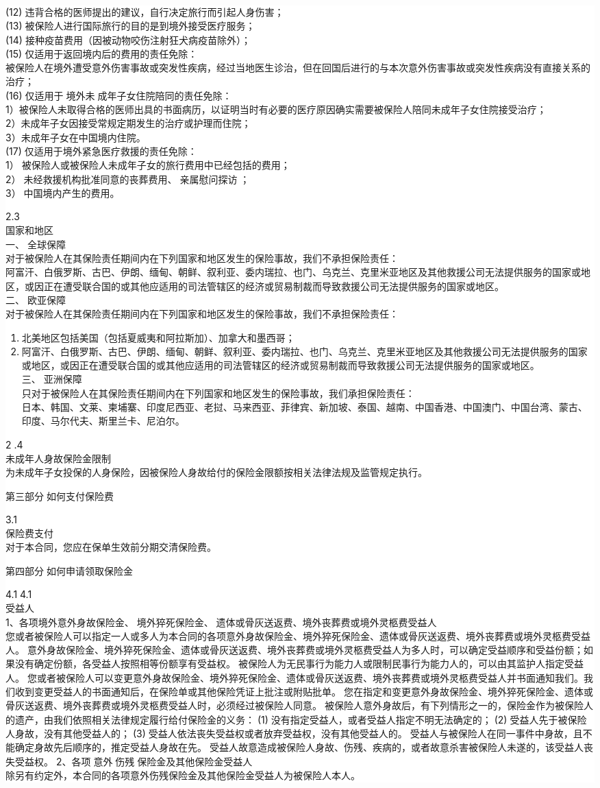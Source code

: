 (12)   违背合格的医师提出的建议，自行决定旅行而引起人身伤害；   
(13)   被保险人进行国际旅行的目的是到境外接受医疗服务；   
(14)   接种疫苗费用（因被动物咬伤注射狂犬病疫苗除外）；   
(15)   仅适用于返回境内后的费用的责任免除：   
被保险人在境外遭受意外伤害事故或突发性疾病，经过当地医生诊治，但在回国后进行的与本次意外伤害事故或突发性疾病没有直接关系的治疗；   
(16)   仅适用于  境外未  成年子女住院陪同的责任免除：   
1）被保险人未取得合格的医师出具的书面病历，以证明当时有必要的医疗原因确实需要被保险人陪同未成年子女住院接受治疗；   
2）未成年子女因接受常规定期发生的治疗或护理而住院；   
3）未成年子女在中国境内住院。   
(17)   仅适用于境外紧急医疗救援的责任免除：   
1）   被保险人或被保险人未成年子女的旅行费用中已经包括的费用；   
2）   未经救援机构批准同意的丧葬费用、  亲属慰问探访  ；   
3）   中国境内产生的费用。   
 
2.3   
 国家和地区   
 一、   全球保障   
对于被保险人在其保险责任期间内在下列国家和地区发生的保险事故，我们不承担保险责任：   
阿富汗、白俄罗斯、古巴、伊朗、缅甸、朝鲜、叙利亚、委内瑞拉、也门、乌克兰、克里米亚地区及其他救援公司无法提供服务的国家或地区，或因正在遭受联合国的或其他应适用的司法管辖区的经济或贸易制裁而导致救援公司无法提供服务的国家或地区。   
二、   欧亚保障   
对于被保险人在其保险责任期间内在下列国家和地区发生的保险事故，我们不承担保险责任：   
1.   北美地区包括美国（包括夏威夷和阿拉斯加）、加拿大和墨西哥；   
2.   阿富汗、白俄罗斯、古巴、伊朗、缅甸、朝鲜、叙利亚、委内瑞拉、也门、乌克兰、克里米亚地区及其他救援公司无法提供服务的国家或地区，或因正在遭受联合国的或其他应适用的司法管辖区的经济或贸易制裁而导致救援公司无法提供服务的国家或地区。   
三、   亚洲保障   
只对于被保险人在其保险责任期间内在下列国家和地区发生的保险事故，我们承担保险责任：   
日本、韩国、文莱、柬埔寨、印度尼西亚、老挝、马来西亚、菲律宾、新加坡、泰国、越南、中国香港、中国澳门、中国台湾、蒙古、印度、马尔代夫、斯里兰卡、尼泊尔。   
 
2  .4   
 未成年人身故保险金限制   
 为未成年子女投保的人身保险，因被保险人身故给付的保险金限额按相关法律法规及监管规定执行。 
 
第三部分   如何支付保险费  
 
3.1   
 保险费支付   
 对于本合同，您应在保单生效前分期交清保险费。 
 
第四部分   如何申请领取保险金   
 
4.1   4.1   
 受益人  
 1、各项境外意外身故保险金、  境外猝死保险金、  遗体或骨灰送返费、境外丧葬费或境外灵柩费受益人   
您或者被保险人可以指定一人或多人为本合同的各项意外身故保险金、境外猝死保险金、遗体或骨灰送返费、境外丧葬费或境外灵柩费受益人。 
意外身故保险金、境外猝死保险金、遗体或骨灰送返费、境外丧葬费或境外灵柩费受益人为多人时，可以确定受益顺序和受益份额；如果没有确定份额，各受益人按照相等份额享有受益权。 
被保险人为无民事行为能力人或限制民事行为能力人的，可以由其监护人指定受益人。 
您或者被保险人可以变更意外身故保险金、境外猝死保险金、遗体或骨灰送返费、境外丧葬费或境外灵柩费受益人并书面通知我们。我们收到变更受益人的书面通知后，在保险单或其他保险凭证上批注或附贴批单。 
您在指定和变更意外身故保险金、境外猝死保险金、遗体或骨灰送返费、境外丧葬费或境外灵柩费受益人时，必须经过被保险人同意。 
被保险人意外身故后，有下列情形之一的，保险金作为被保险人的遗产，由我们依照相关法律规定履行给付保险金的义务： 
(1)   没有指定受益人，或者受益人指定不明无法确定的； 
(2)   受益人先于被保险人身故，没有其他受益人的； 
(3)   受益人依法丧失受益权或者放弃受益权，没有其他受益人的。 
受益人与被保险人在同一事件中身故，且不能确定身故先后顺序的，推定受益人身故在先。 
受益人故意造成被保险人身故、伤残、疾病的，或者故意杀害被保险人未遂的，该受益人丧失受益权。 
2、各项  意外  伤残  保险金及其他保险金受益人  
除另有约定外，本合同的各项意外伤残保险金及其他保险金受益人为被保险人本人。 
 